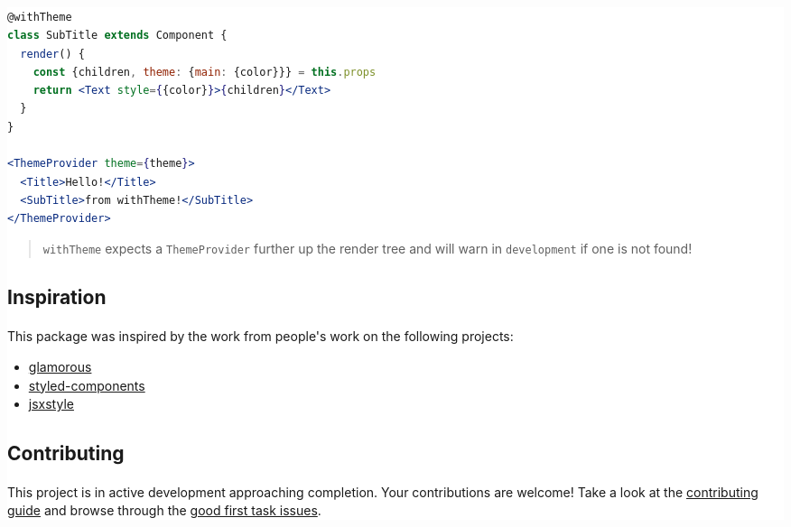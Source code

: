 ```jsx
@withTheme
class SubTitle extends Component {
  render() {
    const {children, theme: {main: {color}}} = this.props
    return <Text style={{color}}>{children}</Text>
  }
}

<ThemeProvider theme={theme}>
  <Title>Hello!</Title>
  <SubTitle>from withTheme!</SubTitle>
</ThemeProvider>
```

> `withTheme` expects a `ThemeProvider` further up the render tree and will warn in `development` if one is not found!

## Inspiration

This package was inspired by the work from people's work on the following projects:
- [glamorous][glamorous]
- [styled-components](https://github.com/styled-components/styled-components)
- [jsxstyle](https://github.com/smyte/jsxstyle)

## Contributing

This project is in active development approaching completion. Your contributions are welcome! Take a look at the [contributing guide][contributing] and browse through the [good first task issues](https://github.com/robinpowered/glamorous-native/labels/good%20first%20task).


[build-badge]: https://img.shields.io/travis/robinpowered/glamorous-native.svg?style=flat-square
[build]: https://travis-ci.org/robinpowered/glamorous-native
[coverage-badge]: https://img.shields.io/codecov/c/github/robinpowered/glamorous-native.svg?style=flat-square
[coverage]: https://codecov.io/github/robinpowered/glamorous-native
[version-badge]: https://img.shields.io/npm/v/glamorous-native.svg?style=flat-square
[package]: https://www.npmjs.com/package/glamorous-native
[license-badge]: https://img.shields.io/npm/l/glamorous-native.svg?style=flat-square
[license]: https://github.com/robinpowered/glamorous-native/blob/master/LICENSE
[prs-badge]: https://img.shields.io/badge/PRs-welcome-brightgreen.svg?style=flat-square
[prs]: http://makeapullrequest.com
[semantic-release-badge]: https://img.shields.io/badge/%20%20%F0%9F%93%A6%F0%9F%9A%80-semantic--release-e10079.svg?style=flat-square]
[semantic-release]: https://github.com/robinpowered/glamorous-native/releases
[examples-badge]: https://img.shields.io/badge/%F0%9F%92%A1-examples-8C8E93.svg?style=flat-square
[examples]: ./examples
[semantic-release-badge]: https://img.shields.io/badge/%20%20%F0%9F%93%A6%F0%9F%9A%80-semantic--release-e10079.svg?style=flat-square
[semantic-release]: https://github.com/robinpowered/glamorous-native/releases
[chat]: https://gitter.im/paypal/glamorous
[chat-badge]: https://img.shields.io/gitter/room/paypal/glamorous.svg?style=flat-square
[contributing]: ./CONTRIBUTING.md
[glamorous]: https://github.com/paypal/glamorous
[glamorous-readme]: https://github.com/paypal/glamorous#readme
[intro-blogpost]: https://hackernoon.com/introducing-glamorous-fb3c9f4ed20e
[npm]: https://www.npmjs.com/
[react-native-stylesheet]: https://facebook.github.io/react-native/docs/stylesheet.html
[react-devtools]: https://github.com/facebook/react-devtools
[react-unknown-props]: https://facebook.github.io/react/warnings/unknown-prop.html
[react-native-get-started-scaffold]: https://facebook.github.io/react-native/docs/getting-started.html#testing-your-react-native-installation
